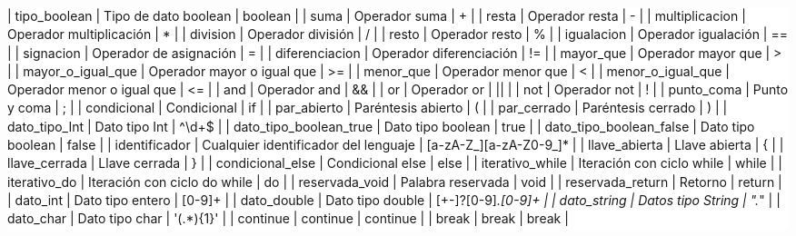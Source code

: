 | tipo_boolean            | Tipo de dato boolean                 | boolean                |
| suma                    | Operador suma                        | +                      |
| resta                   | Operador resta                       | -                      |
| multiplicacion          | Operador multiplicación              | *                      |
| division                | Operador división                    | /                      |
| resto                   | Operador resto                       | %                      |
| igualacion              | Operador igualación                  | ==                     |
| signacion               | Operador de asignación               | =                      |
| diferenciacion          | Operador diferenciación              | !=                     |
| mayor_que               | Operador mayor que                   | >                      |
| mayor_o_igual_que       | Operador mayor o igual que           | >=                     |
| menor_que               | Operador menor que                   | <                      |
| menor_o_igual_que       | Operador menor o igual que           | <=                     |
| and                     | Operador and                         | &&                     |
| or                      | Operador or                          | \|\|                   |
| not                     | Operador not                         | !                      |
| punto_coma              | Punto y coma                         | ;                      |
| condicional             | Condicional                          | if                     |
| par_abierto             | Paréntesis abierto                   | (                      |
| par_cerrado             | Paréntesis cerrado                   | )                      |
| dato_tipo_Int           | Dato tipo Int                        | ^\d+$                  |
| dato_tipo_boolean_true  | Dato tipo boolean                    | true                   |
| dato_tipo_boolean_false | Dato tipo boolean                    | false                  |
| identificador           | Cualquier identificador del lenguaje | [a-zA-Z_][a-zA-Z0-9_]* |
| llave_abierta           | Llave abierta                        | {                      |
| llave_cerrada           | Llave cerrada                        | }                      |
| condicional_else        | Condicional else                     | else                   |
| iterativo_while         | Iteración con ciclo while            | while                  |
| iterativo_do            | Iteración con ciclo do while         | do                     |
| reservada_void          | Palabra reservada                    | void                   |
| reservada_return        | Retorno                              | return                 |
| dato_int                | Dato tipo entero                     | [0-9]+                 |
| dato_double             | Dato tipo double                     | [+-]?[0-9]*\.[0-9]+    |
| dato_string             | Datos tipo String                    | ".*"                   |
| dato_char               | Dato tipo char                       | '(.*){1}'              |
| continue                | continue                             | continue               |
| break                   | break                                | break                  |

